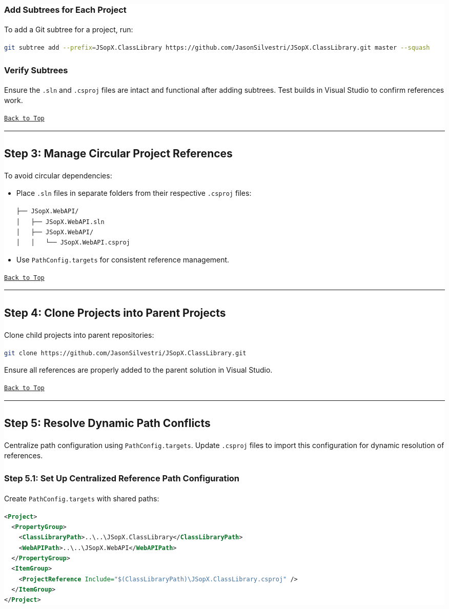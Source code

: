 ### Add Subtrees for Each Project

To add a Git subtree for a project, run:
```bash
git subtree add --prefix=JSopX.ClassLibrary https://github.com/JasonSilvestri/JSopX.ClassLibrary.git master --squash
```

### Verify Subtrees

Ensure the `.sln` and `.csproj` files are intact and functional after adding subtrees. Test builds in Visual Studio to confirm references work.

[`Back to Top`](#table-of-contents)

---

## **Step 3: Manage Circular Project References**

To avoid circular dependencies:

- Place `.sln` files in separate folders from their respective `.csproj` files:
  ```
  ├── JSopX.WebAPI/
  │   ├── JSopX.WebAPI.sln
  │   ├── JSopX.WebAPI/
  │   │   └── JSopX.WebAPI.csproj
  ```

- Use `PathConfig.targets` for consistent reference management.

[`Back to Top`](#table-of-contents)

---

## **Step 4: Clone Projects into Parent Projects**

Clone child projects into parent repositories:
```bash
git clone https://github.com/JasonSilvestri/JSopX.ClassLibrary.git
```

Ensure all references are properly added to the parent solution in Visual Studio.

[`Back to Top`](#table-of-contents)

---

## **Step 5: Resolve Dynamic Path Conflicts**

Centralize path configuration using `PathConfig.targets`. Update `.csproj` files to import this configuration for dynamic resolution of references.

### **Step 5.1: Set Up Centralized Reference Path Configuration**
Create `PathConfig.targets` with shared paths:
```xml
<Project>
  <PropertyGroup>
    <ClassLibraryPath>..\..\JSopX.ClassLibrary</ClassLibraryPath>
    <WebAPIPath>..\..\JSopX.WebAPI</WebAPIPath>
  </PropertyGroup>
  <ItemGroup>
    <ProjectReference Include="$(ClassLibraryPath)\JSopX.ClassLibrary.csproj" />
  </ItemGroup>
</Project>
```
